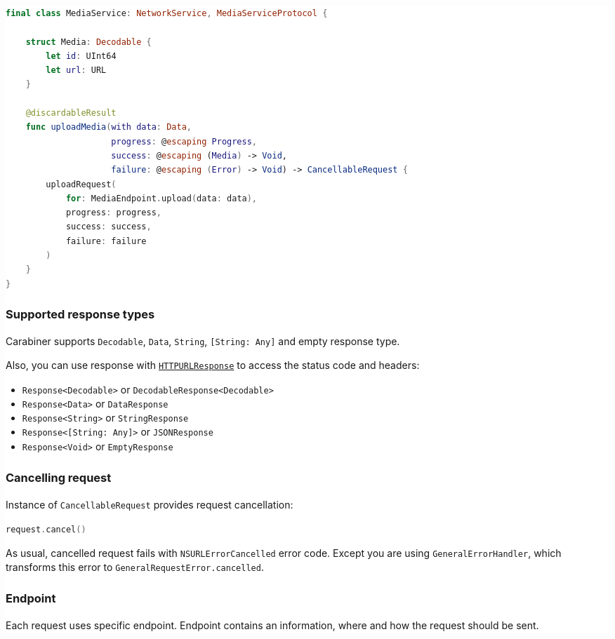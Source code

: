 ```swift
final class MediaService: NetworkService, MediaServiceProtocol {

    struct Media: Decodable {
        let id: UInt64
        let url: URL
    }

    @discardableResult
    func uploadMedia(with data: Data,
                     progress: @escaping Progress,
                     success: @escaping (Media) -> Void,
                     failure: @escaping (Error) -> Void) -> CancellableRequest {
        uploadRequest(
            for: MediaEndpoint.upload(data: data),
            progress: progress,
            success: success,
            failure: failure
        )
    }
}
```

### Supported response types

Carabiner supports  `Decodable`, `Data`, `String`, `[String: Any]` and empty
response type.

Also, you can use response with
[`HTTPURLResponse`](https://developer.apple.com/documentation/foundation/httpurlresponse)
to access the status code and headers:

- `Response<Decodable>` or `DecodableResponse<Decodable>`
- `Response<Data>` or `DataResponse`
- `Response<String>` or `StringResponse`
- `Response<[String: Any]>` or `JSONResponse`
- `Response<Void>` or `EmptyResponse`

### Cancelling request

Instance of `CancellableRequest` provides request cancellation:

```swift
request.cancel()
```

As usual, cancelled request fails with `NSURLErrorCancelled` error code.
Except you are using `GeneralErrorHandler`, which transforms this error to `GeneralRequestError.cancelled`.

### Endpoint

Each request uses specific endpoint. Endpoint contains an information, where and
how the request should be sent.
